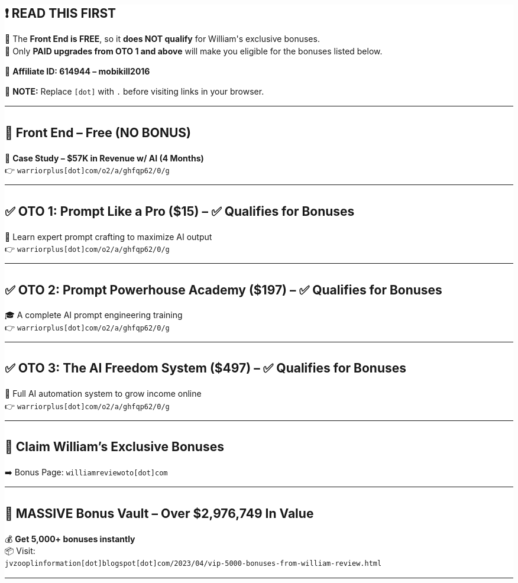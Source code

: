 ## ❗ READ THIS FIRST  
🧾 The **Front End is FREE**, so it **does NOT qualify** for William's exclusive bonuses.  
🎁 Only **PAID upgrades from OTO 1 and above** will make you eligible for the bonuses listed below.  

🔑 **Affiliate ID: 614944 – mobikill2016**

📝 **NOTE:** Replace `[dot]` with `.` before visiting links in your browser.

---

## 🚫 Front End – Free (NO BONUS)  
📘 **Case Study – $57K in Revenue w/ AI (4 Months)**  
👉 `warriorplus[dot]com/o2/a/ghfqp62/0/g`  

---

## ✅ OTO 1: Prompt Like a Pro ($15) – ✅ Qualifies for Bonuses  
🎯 Learn expert prompt crafting to maximize AI output  
👉 `warriorplus[dot]com/o2/a/ghfqp62/0/g`

---

## ✅ OTO 2: Prompt Powerhouse Academy ($197) – ✅ Qualifies for Bonuses  
🎓 A complete AI prompt engineering training  
👉 `warriorplus[dot]com/o2/a/ghfqp62/0/g`

---

## ✅ OTO 3: The AI Freedom System ($497) – ✅ Qualifies for Bonuses  
🚀 Full AI automation system to grow income online  
👉 `warriorplus[dot]com/o2/a/ghfqp62/0/g`

---

## 🎁 Claim William’s Exclusive Bonuses  
➡️ Bonus Page: `williamreviewoto[dot]com`

---

## 🎉 MASSIVE Bonus Vault – Over $2,976,749 In Value  
💰 **Get 5,000+ bonuses instantly**  
📦 Visit:  
`jvzooplinformation[dot]blogspot[dot]com/2023/04/vip-5000-bonuses-from-william-review.html`

---
